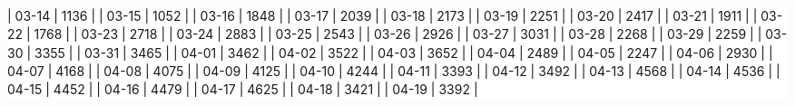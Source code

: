 | 03-14 | 1136 |
| 03-15 | 1052 |
| 03-16 | 1848 |
| 03-17 | 2039 |
| 03-18 | 2173 |
| 03-19 | 2251 |
| 03-20 | 2417 |
| 03-21 | 1911 |
| 03-22 | 1768 |
| 03-23 | 2718 |
| 03-24 | 2883 |
| 03-25 | 2543 |
| 03-26 | 2926 |
| 03-27 | 3031 |
| 03-28 | 2268 |
| 03-29 | 2259 |
| 03-30 | 3355 |
| 03-31 | 3465 |
| 04-01 | 3462 |
| 04-02 | 3522 |
| 04-03 | 3652 |
| 04-04 | 2489 |
| 04-05 | 2247 |
| 04-06 | 2930 |
| 04-07 | 4168 |
| 04-08 | 4075 |
| 04-09 | 4125 |
| 04-10 | 4244 |
| 04-11 | 3393 |
| 04-12 | 3492 |
| 04-13 | 4568 |
| 04-14 | 4536 |
| 04-15 | 4452 |
| 04-16 | 4479 |
| 04-17 | 4625 |
| 04-18 | 3421 |
| 04-19 | 3392 |